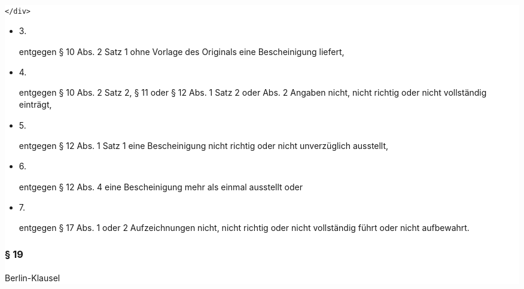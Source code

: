     </div>

  - 3\.
    
    <div style="">
    
    entgegen § 10 Abs. 2 Satz 1 ohne Vorlage des Originals eine
    Bescheinigung liefert,
    
    </div>

  - 4\.
    
    <div style="">
    
    entgegen § 10 Abs. 2 Satz 2, § 11 oder § 12 Abs. 1 Satz 2 oder Abs.
    2 Angaben nicht, nicht richtig oder nicht vollständig einträgt,
    
    </div>

  - 5\.
    
    <div style="">
    
    entgegen § 12 Abs. 1 Satz 1 eine Bescheinigung nicht richtig oder
    nicht unverzüglich ausstellt,
    
    </div>

  - 6\.
    
    <div style="">
    
    entgegen § 12 Abs. 4 eine Bescheinigung mehr als einmal ausstellt
    oder
    
    </div>

  - 7\.
    
    <div style="">
    
    entgegen § 17 Abs. 1 oder 2 Aufzeichnungen nicht, nicht richtig oder
    nicht vollständig führt oder nicht aufbewahrt.
    
    </div>

</div>

</div>

</div>

</div>

<span id="BJNR005360982BJNE002600326.html"></span>

### § 19  
Berlin-Klausel

<div>

<div class="jnhtml">
